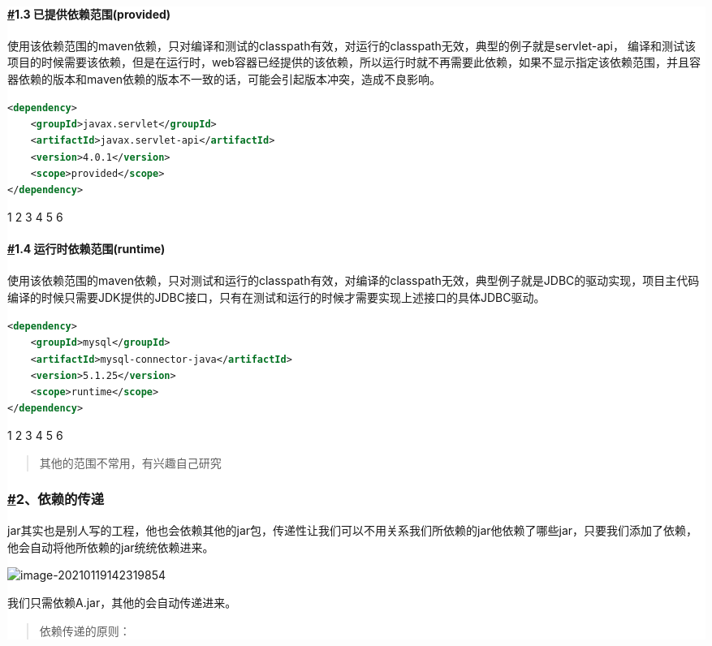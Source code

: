 #### [#](https://www.ydlclass.com/doc21xnv/frame/maven/#_1-3-已提供依赖范围-provided)1.3 已提供依赖范围(provided)

使用该依赖范围的maven依赖，只对编译和测试的classpath有效，对运行的classpath无效，典型的例子就是servlet-api， 编译和测试该项目的时候需要该依赖，但是在运行时，web容器已经提供的该依赖，所以运行时就不再需要此依赖，如果不显示指定该依赖范围，并且容器依赖的版本和maven依赖的版本不一致的话，可能会引起版本冲突，造成不良影响。

```xml
<dependency>
    <groupId>javax.servlet</groupId>
    <artifactId>javax.servlet-api</artifactId>
    <version>4.0.1</version>
    <scope>provided</scope>
</dependency>
```

1
2
3
4
5
6

#### [#](https://www.ydlclass.com/doc21xnv/frame/maven/#_1-4-运行时依赖范围-runtime)1.4 运行时依赖范围(runtime)

使用该依赖范围的maven依赖，只对测试和运行的classpath有效，对编译的classpath无效，典型例子就是JDBC的驱动实现，项目主代码编译的时候只需要JDK提供的JDBC接口，只有在测试和运行的时候才需要实现上述接口的具体JDBC驱动。

```xml
<dependency>
    <groupId>mysql</groupId>
    <artifactId>mysql-connector-java</artifactId>
    <version>5.1.25</version>
    <scope>runtime</scope>
</dependency> 
```

1
2
3
4
5
6

> 其他的范围不常用，有兴趣自己研究

### [#](https://www.ydlclass.com/doc21xnv/frame/maven/#_2、依赖的传递)2、依赖的传递

jar其实也是别人写的工程，他也会依赖其他的jar包，传递性让我们可以不用关系我们所依赖的jar他依赖了哪些jar，只要我们添加了依赖，他会自动将他所依赖的jar统统依赖进来。

![image-20210119142319854](https://www.ydlclass.com/doc21xnv/assets/image-20210119142319854.e3076933.png)

我们只需依赖A.jar，其他的会自动传递进来。

> 依赖传递的原则：

